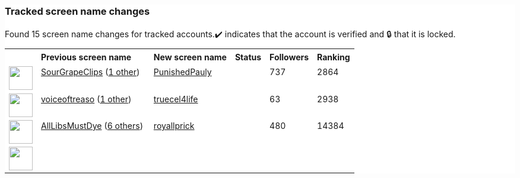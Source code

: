 ### Tracked screen name changes

Found 15 screen name changes for tracked accounts.✔️ indicates that the account is verified and 🔒 that it is locked.

<table>
    <tr>
        <th></th>
        <th align="left">Previous screen name</th>
        <th align="left">New screen name</th>
        <th align="left">Status</th>
        <th align="left">Followers</th>
        <th align="left">Ranking</th></tr>
    </tr>
        <tr>
            <td><a href="https://twitter.com/intent/user?user_id=1484777404094509057">
                <img src="https://pbs.twimg.com/profile_images/1530224354373603329/FvzKKdP4_normal.jpg" width="40px" height="40px" align="center"/></a>
            </td>
            <td>
                <a href="https://twitter.com/SourGrapeClips">SourGrapeClips</a>&nbsp;(<a href="https://api.memory.lol/v1/tw/id/1484777404094509057">1 other</a>)&nbsp;</td>
            <td>
                <a href="https://twitter.com/PunishedPauly">PunishedPauly</a>
            </td>
            <td align="center"></td>
            <td>737</td>
            <td>2864</td>
        </tr>
        <tr>
            <td><a href="https://twitter.com/intent/user?user_id=1506080203172417542">
                <img src="https://pbs.twimg.com/profile_images/1545941497220141056/INpya_Wu_normal.jpg" width="40px" height="40px" align="center"/></a>
            </td>
            <td>
                <a href="https://twitter.com/voiceoftreaso">voiceoftreaso</a>&nbsp;(<a href="https://api.memory.lol/v1/tw/id/1506080203172417542">1 other</a>)&nbsp;</td>
            <td>
                <a href="https://twitter.com/truecel4life">truecel4life</a>
            </td>
            <td align="center"></td>
            <td>63</td>
            <td>2938</td>
        </tr>
        <tr>
            <td><a href="https://twitter.com/intent/user?user_id=60621551">
                <img src="https://pbs.twimg.com/profile_images/1530373840660045830/i_eKCfUT_normal.jpg" width="40px" height="40px" align="center"/></a>
            </td>
            <td>
                <a href="https://twitter.com/AllLibsMustDye">AllLibsMustDye</a>&nbsp;(<a href="https://api.memory.lol/v1/tw/id/60621551">6 others</a>)&nbsp;</td>
            <td>
                <a href="https://twitter.com/royallprick">royallprick</a>
            </td>
            <td align="center"></td>
            <td>480</td>
            <td>14384</td>
        </tr>
        <tr>
            <td><a href="https://twitter.com/intent/user?user_id=1359448573654355972">
                <img src="https://pbs.twimg.com/profile_images/1509019225133760519/ygvaBLOG_normal.jpg" width="40px" height="40px" align="center"/></a>
            </td>
            <td>